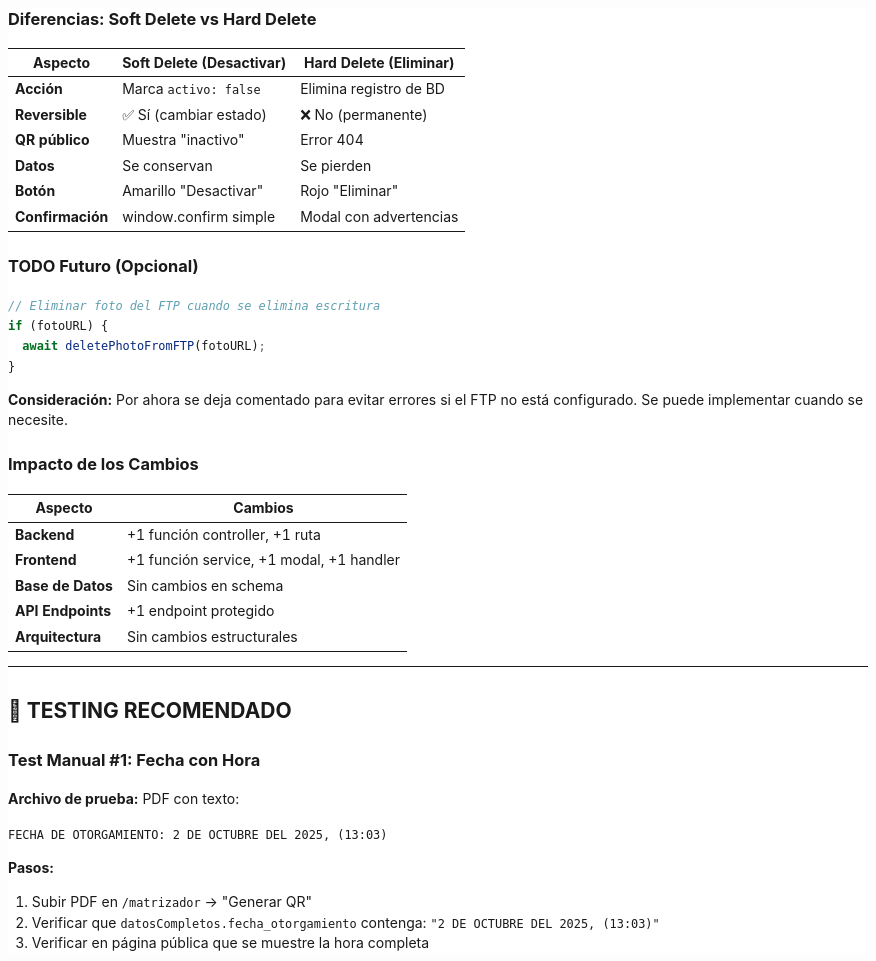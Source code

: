 ### Diferencias: Soft Delete vs Hard Delete

| Aspecto | Soft Delete (Desactivar) | Hard Delete (Eliminar) |
|---------|-------------------------|------------------------|
| **Acción** | Marca `activo: false` | Elimina registro de BD |
| **Reversible** | ✅ Sí (cambiar estado) | ❌ No (permanente) |
| **QR público** | Muestra "inactivo" | Error 404 |
| **Datos** | Se conservan | Se pierden |
| **Botón** | Amarillo "Desactivar" | Rojo "Eliminar" |
| **Confirmación** | window.confirm simple | Modal con advertencias |

### TODO Futuro (Opcional)

```javascript
// Eliminar foto del FTP cuando se elimina escritura
if (fotoURL) {
  await deletePhotoFromFTP(fotoURL);
}
```

**Consideración:** Por ahora se deja comentado para evitar errores si el FTP no está configurado. Se puede implementar cuando se necesite.

### Impacto de los Cambios

| Aspecto | Cambios |
|---------|---------|
| **Backend** | +1 función controller, +1 ruta |
| **Frontend** | +1 función service, +1 modal, +1 handler |
| **Base de Datos** | Sin cambios en schema |
| **API Endpoints** | +1 endpoint protegido |
| **Arquitectura** | Sin cambios estructurales |

---

## 🧪 TESTING RECOMENDADO

### Test Manual #1: Fecha con Hora

**Archivo de prueba:** PDF con texto:
```
FECHA DE OTORGAMIENTO: 2 DE OCTUBRE DEL 2025, (13:03)
```

**Pasos:**
1. Subir PDF en `/matrizador` → "Generar QR"
2. Verificar que `datosCompletos.fecha_otorgamiento` contenga: `"2 DE OCTUBRE DEL 2025, (13:03)"`
3. Verificar en página pública que se muestre la hora completa
